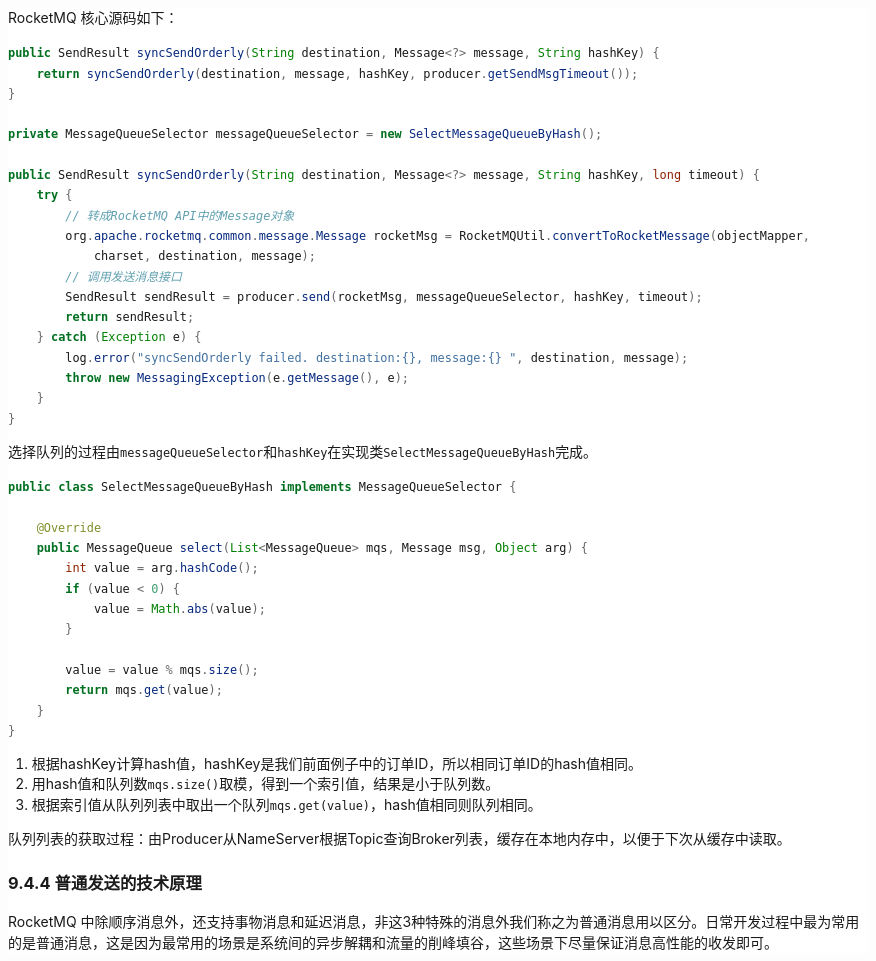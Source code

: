RocketMQ 核心源码如下：

```java
public SendResult syncSendOrderly(String destination, Message<?> message, String hashKey) {
    return syncSendOrderly(destination, message, hashKey, producer.getSendMsgTimeout());
}

private MessageQueueSelector messageQueueSelector = new SelectMessageQueueByHash();

public SendResult syncSendOrderly(String destination, Message<?> message, String hashKey, long timeout) {
    try {
      	// 转成RocketMQ API中的Message对象
        org.apache.rocketmq.common.message.Message rocketMsg = RocketMQUtil.convertToRocketMessage(objectMapper,
            charset, destination, message);
      	// 调用发送消息接口
        SendResult sendResult = producer.send(rocketMsg, messageQueueSelector, hashKey, timeout);
        return sendResult;
    } catch (Exception e) {
        log.error("syncSendOrderly failed. destination:{}, message:{} ", destination, message);
        throw new MessagingException(e.getMessage(), e);
    }
}
```

选择队列的过程由`messageQueueSelector`和`hashKey`在实现类`SelectMessageQueueByHash`完成。

```java
public class SelectMessageQueueByHash implements MessageQueueSelector {

    @Override
    public MessageQueue select(List<MessageQueue> mqs, Message msg, Object arg) {
        int value = arg.hashCode();
        if (value < 0) {
            value = Math.abs(value);
        }
				
        value = value % mqs.size();
        return mqs.get(value);
    }
}
```

1. 根据hashKey计算hash值，hashKey是我们前面例子中的订单ID，所以相同订单ID的hash值相同。
2. 用hash值和队列数`mqs.size()`取模，得到一个索引值，结果是小于队列数。
3. 根据索引值从队列列表中取出一个队列`mqs.get(value)`，hash值相同则队列相同。

队列列表的获取过程：由Producer从NameServer根据Topic查询Broker列表，缓存在本地内存中，以便于下次从缓存中读取。



### 9.4.4 普通发送的技术原理

RocketMQ 中除顺序消息外，还支持事物消息和延迟消息，非这3种特殊的消息外我们称之为普通消息用以区分。日常开发过程中最为常用的是普通消息，这是因为最常用的场景是系统间的异步解耦和流量的削峰填谷，这些场景下尽量保证消息高性能的收发即可。
